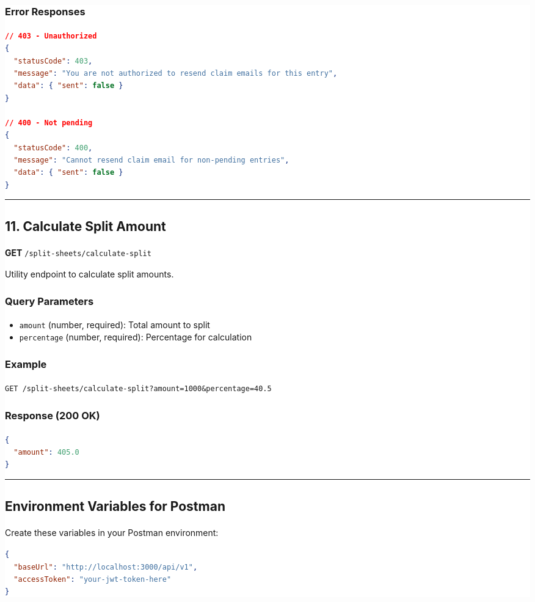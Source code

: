 ### Error Responses
```json
// 403 - Unauthorized
{
  "statusCode": 403,
  "message": "You are not authorized to resend claim emails for this entry",
  "data": { "sent": false }
}

// 400 - Not pending
{
  "statusCode": 400,
  "message": "Cannot resend claim email for non-pending entries",
  "data": { "sent": false }
}
```

---

## 11. Calculate Split Amount

**GET** `/split-sheets/calculate-split`

Utility endpoint to calculate split amounts.

### Query Parameters
- `amount` (number, required): Total amount to split
- `percentage` (number, required): Percentage for calculation

### Example
```
GET /split-sheets/calculate-split?amount=1000&percentage=40.5
```

### Response (200 OK)
```json
{
  "amount": 405.0
}
```

---

## Environment Variables for Postman

Create these variables in your Postman environment:

```json
{
  "baseUrl": "http://localhost:3000/api/v1",
  "accessToken": "your-jwt-token-here"
}
```
